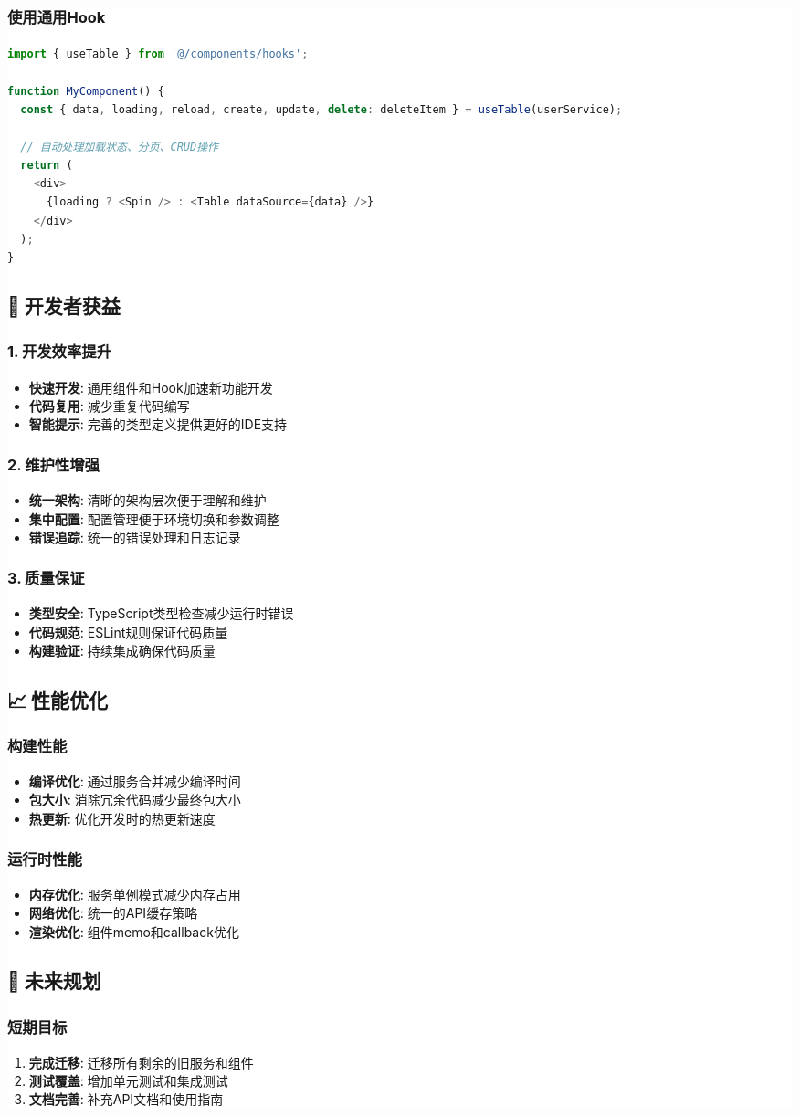 ### 使用通用Hook
```typescript
import { useTable } from '@/components/hooks';

function MyComponent() {
  const { data, loading, reload, create, update, delete: deleteItem } = useTable(userService);
  
  // 自动处理加载状态、分页、CRUD操作
  return (
    <div>
      {loading ? <Spin /> : <Table dataSource={data} />}
    </div>
  );
}
```

## 🎯 开发者获益

### 1. 开发效率提升
- **快速开发**: 通用组件和Hook加速新功能开发
- **代码复用**: 减少重复代码编写
- **智能提示**: 完善的类型定义提供更好的IDE支持

### 2. 维护性增强
- **统一架构**: 清晰的架构层次便于理解和维护
- **集中配置**: 配置管理便于环境切换和参数调整
- **错误追踪**: 统一的错误处理和日志记录

### 3. 质量保证
- **类型安全**: TypeScript类型检查减少运行时错误
- **代码规范**: ESLint规则保证代码质量
- **构建验证**: 持续集成确保代码质量

## 📈 性能优化

### 构建性能
- **编译优化**: 通过服务合并减少编译时间
- **包大小**: 消除冗余代码减少最终包大小
- **热更新**: 优化开发时的热更新速度

### 运行时性能
- **内存优化**: 服务单例模式减少内存占用
- **网络优化**: 统一的API缓存策略
- **渲染优化**: 组件memo和callback优化

## 🔮 未来规划

### 短期目标
1. **完成迁移**: 迁移所有剩余的旧服务和组件
2. **测试覆盖**: 增加单元测试和集成测试
3. **文档完善**: 补充API文档和使用指南
